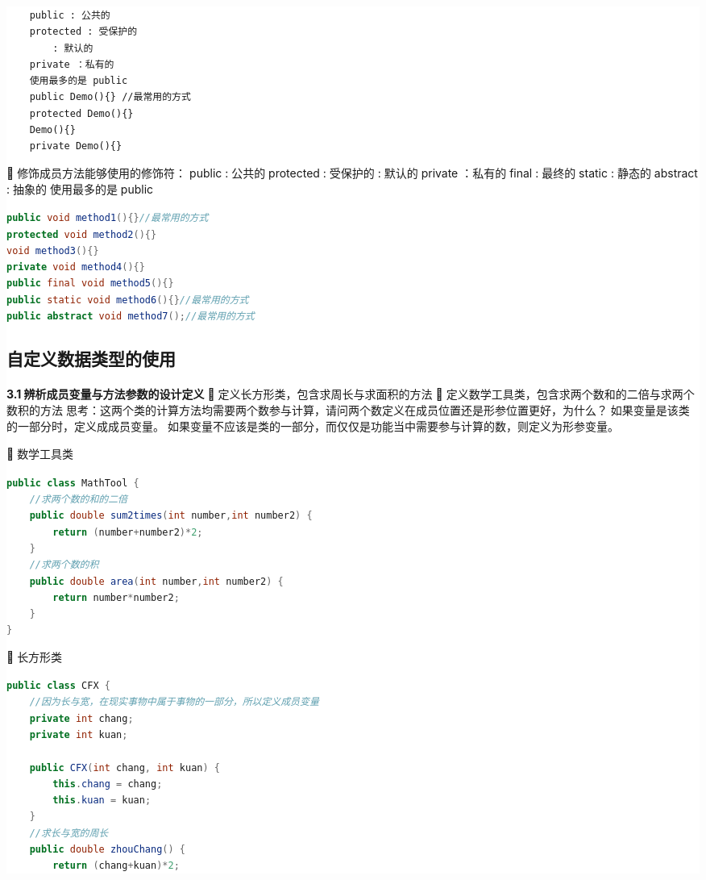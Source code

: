 		public : 公共的
		protected : 受保护的
			: 默认的
		private ：私有的
		使用最多的是 public
		public Demo(){} //最常用的方式
		protected Demo(){}
		Demo(){}
		private Demo(){}
	修饰成员方法能够使用的修饰符：
		public : 公共的
		protected : 受保护的
			: 默认的
		private ：私有的
		final : 最终的
		static : 静态的
		abstract : 抽象的
		使用最多的是 public
```java
public void method1(){}//最常用的方式
protected void method2(){}
void method3(){}
private void method4(){}
public final void method5(){}
public static void method6(){}//最常用的方式
public abstract void method7();//最常用的方式
```

## 自定义数据类型的使用
**3.1	辨析成员变量与方法参数的设计定义**
	定义长方形类，包含求周长与求面积的方法
	定义数学工具类，包含求两个数和的二倍与求两个数积的方法
思考：这两个类的计算方法均需要两个数参与计算，请问两个数定义在成员位置还是形参位置更好，为什么？
如果变量是该类的一部分时，定义成成员变量。 
如果变量不应该是类的一部分，而仅仅是功能当中需要参与计算的数，则定义为形参变量。

	数学工具类

```java
public class MathTool {
	//求两个数的和的二倍
	public double sum2times(int number,int number2) {
		return (number+number2)*2;
	}
	//求两个数的积
	public double area(int number,int number2) {
		return number*number2;
	}
}
```
	长方形类

```java
public class CFX {
	//因为长与宽，在现实事物中属于事物的一部分，所以定义成员变量
	private int chang;
	private int kuan;
	
	public CFX(int chang, int kuan) {
		this.chang = chang;
		this.kuan = kuan;
	}
	//求长与宽的周长
	public double zhouChang() {
		return (chang+kuan)*2;
```